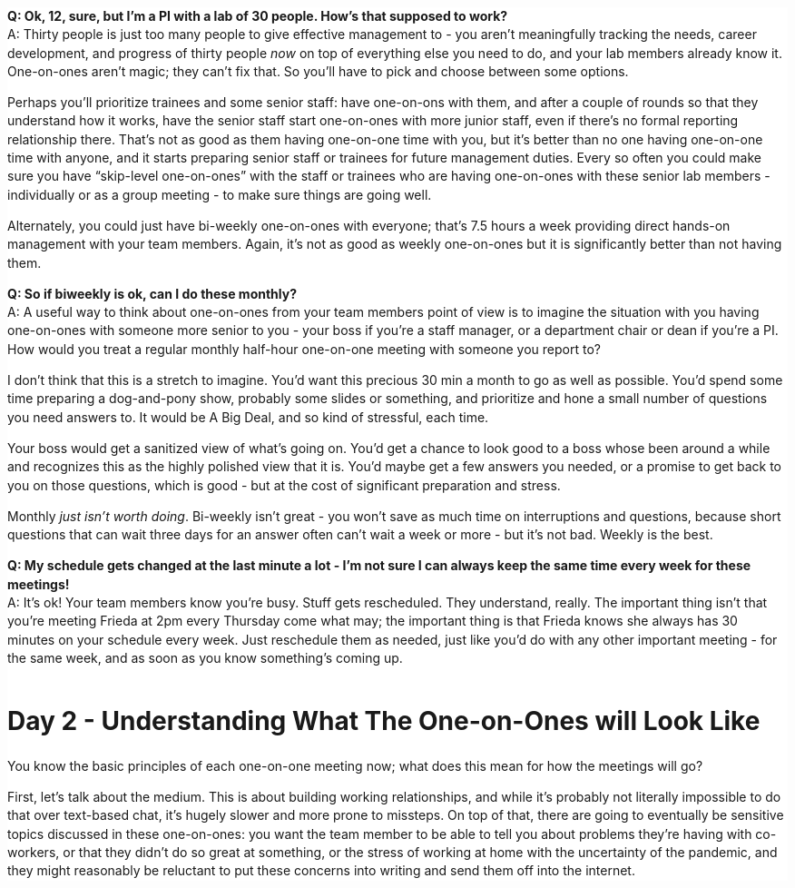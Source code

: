 **Q: Ok, 12, sure, but I’m a PI with a lab of 30 people.  How’s that supposed to work?**<br/>
A: Thirty people is just too many people to give effective management to - you aren’t meaningfully tracking the needs, career development, and progress of thirty people *now* on top of everything else you need to do, and your lab members already know it.  One-on-ones aren’t magic; they can’t fix that.  So you’ll have to pick and choose between some options.

Perhaps you’ll prioritize trainees and some senior staff: have one-on-ons with them, and after a couple of rounds so that they understand how it works, have the senior staff start one-on-ones with more junior staff, even if there’s no formal reporting relationship there.   That’s not as good as them having one-on-one time with you, but it’s better than no one having one-on-one time with anyone, and it starts preparing senior staff or trainees for future management duties.  Every so often you could make sure you have “skip-level one-on-ones” with the staff or trainees who are having one-on-ones with these senior lab members - individually or as a group meeting - to make sure things are going well.

Alternately, you could just have bi-weekly one-on-ones with everyone; that’s 7.5 hours a week providing direct hands-on management with your team members.  Again, it’s not as good as weekly one-on-ones but it is significantly better than not having them.

**Q: So if biweekly is ok, can I do these monthly?**<br/>
A: A useful way to think about one-on-ones from your team members point of view is to imagine the situation with you having one-on-ones with someone more senior to you - your boss if you’re a staff manager, or a department chair or dean if you’re a PI.  How would you treat a regular monthly half-hour one-on-one meeting with someone you report to?

I don’t think that this is a stretch to imagine.  You’d want this precious 30 min a month to go as well as possible.  You’d spend some time preparing a dog-and-pony show, probably some slides or something, and prioritize and hone a small number of questions you need answers to.  It would be A Big Deal, and so kind of stressful, each time.

Your boss would get a sanitized view of what’s going on.  You’d get a chance to look good to a boss whose been around a while and recognizes this as the highly polished view that it is.  You’d maybe get a few answers you needed, or a promise to get back to you on those questions, which is good - but at the cost of significant preparation and stress.

Monthly *just isn’t worth doing*.  Bi-weekly isn’t great - you won’t save as much time on interruptions and questions, because short questions that can wait three days for an answer often can’t wait a week or more - but it’s not bad.  Weekly is the best.

**Q: My schedule gets changed at the last minute a lot - I’m not sure I can always keep the same time every week for these meetings!**<br/>
A: It’s ok!  Your team members know you’re busy.  Stuff gets rescheduled. They understand, really.  The important thing isn’t that you’re meeting Frieda at 2pm every Thursday come what may; the important thing is that Frieda knows she always has 30 minutes on your schedule every week.  Just reschedule them as needed, just like you’d do with any other important meeting - for the same week, and as soon as you know something’s coming up. 

# Day 2 - Understanding What The One-on-Ones will Look Like

You know the basic principles of each one-on-one meeting now; what does this mean for how the meetings will go?

First, let’s talk about the medium.  This is about building working relationships, and while it’s probably not literally impossible to do that over text-based chat, it’s hugely slower and more prone to missteps.  On top of that, there are going to eventually be sensitive topics discussed in these one-on-ones: you want the team member to be able to tell you about problems they’re having with co-workers, or that they didn’t do so great at something, or the stress of working at home with the uncertainty of the pandemic, and they might reasonably be reluctant to put these concerns into writing and send them off into the internet.
